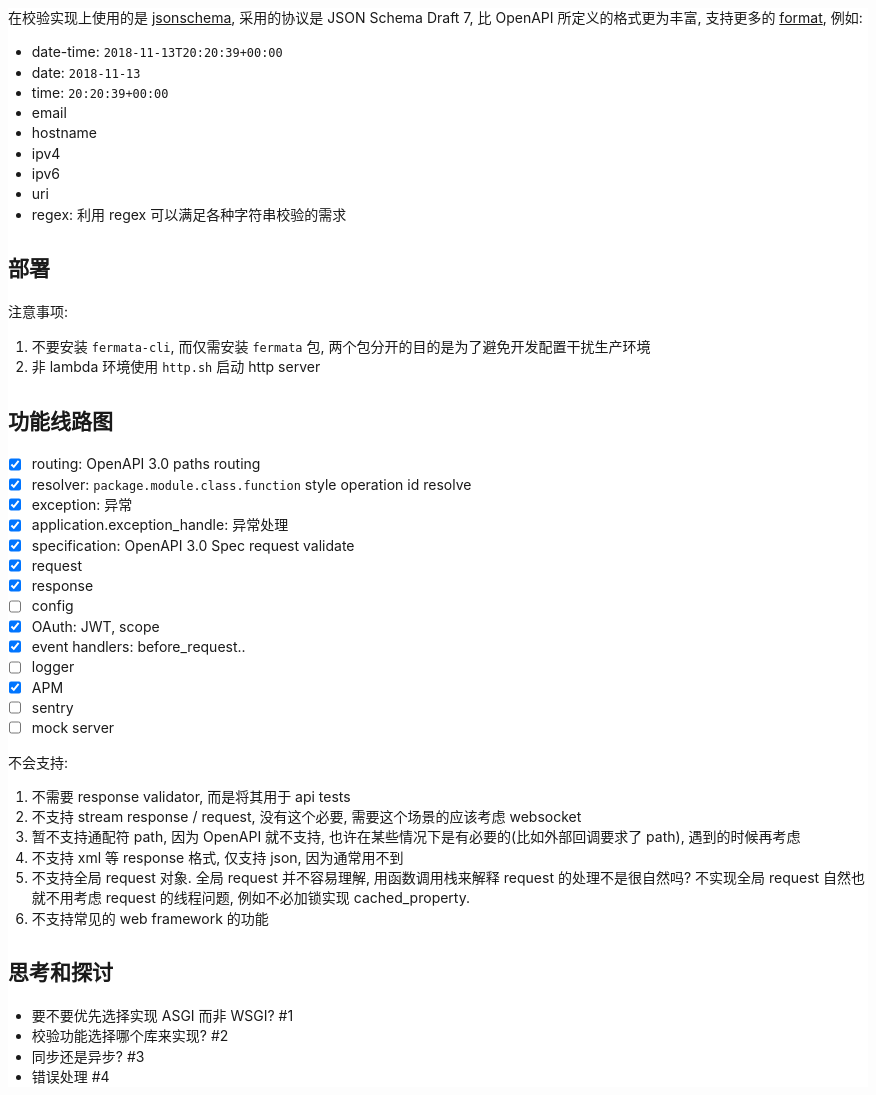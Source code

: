 在校验实现上使用的是 [jsonschema](https://github.com/Julian/jsonschema), 采用的协议是 JSON Schema Draft 7, 比 OpenAPI 所定义的格式更为丰富, 支持更多的 [format](https://json-schema.org/understanding-json-schema/reference/string.html#format), 例如:

- date-time: `2018-11-13T20:20:39+00:00`
- date: `2018-11-13`
- time: `20:20:39+00:00`
- email
- hostname
- ipv4
- ipv6
- uri
- regex: 利用 regex 可以满足各种字符串校验的需求


## 部署

注意事项:

1. 不要安装 `fermata-cli`, 而仅需安装 `fermata` 包, 两个包分开的目的是为了避免开发配置干扰生产环境
2. 非 lambda 环境使用 `http.sh` 启动 http server


## 功能线路图

- [x] routing: OpenAPI 3.0 paths routing
- [x] resolver: `package.module.class.function` style operation id resolve
- [x] exception: 异常
- [x] application.exception_handle: 异常处理
- [x] specification: OpenAPI 3.0 Spec request validate
- [x] request
- [x] response
- [ ] config
- [x] OAuth: JWT, scope
- [x] event handlers: before_request..
- [ ] logger
- [x] APM
- [ ] sentry
- [ ] mock server

不会支持:

1. 不需要 response validator, 而是将其用于 api tests
2. 不支持 stream response / request, 没有这个必要, 需要这个场景的应该考虑 websocket
3. 暂不支持通配符 path, 因为 OpenAPI 就不支持, 也许在某些情况下是有必要的(比如外部回调要求了 path), 遇到的时候再考虑
4. 不支持 xml 等 response 格式, 仅支持 json, 因为通常用不到
5. 不支持全局 request 对象. 全局 request 并不容易理解, 用函数调用栈来解释 request 的处理不是很自然吗? 不实现全局 request 自然也就不用考虑 request 的线程问题, 例如不必加锁实现 cached_property.
6. 不支持常见的 web framework 的功能

## 思考和探讨

- 要不要优先选择实现 ASGI 而非 WSGI? #1
- 校验功能选择哪个库来实现? #2
- 同步还是异步? #3
- 错误处理 #4

